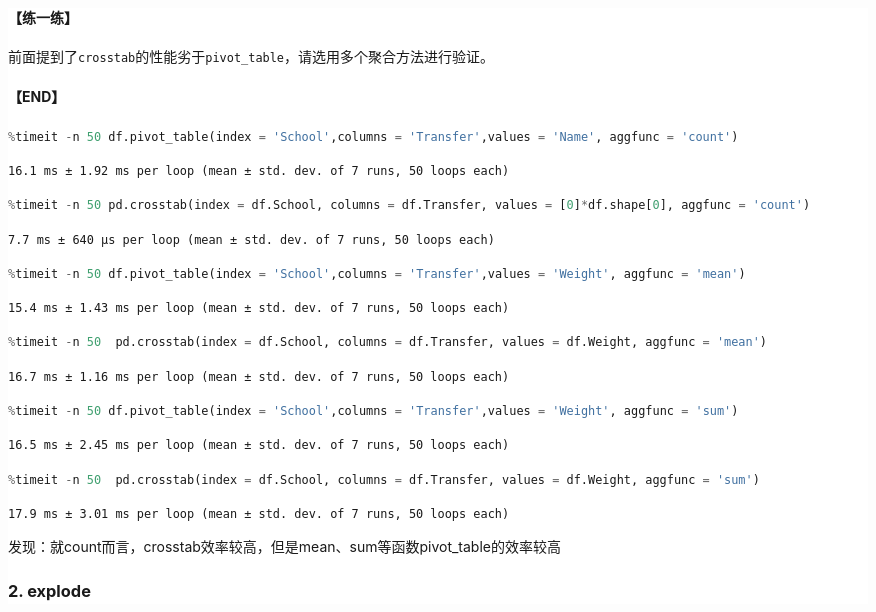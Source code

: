 </div>



#### 【练一练】
前面提到了`crosstab`的性能劣于`pivot_table`，请选用多个聚合方法进行验证。
#### 【END】


```python
%timeit -n 50 df.pivot_table(index = 'School',columns = 'Transfer',values = 'Name', aggfunc = 'count')
```

    16.1 ms ± 1.92 ms per loop (mean ± std. dev. of 7 runs, 50 loops each)
    


```python
%timeit -n 50 pd.crosstab(index = df.School, columns = df.Transfer, values = [0]*df.shape[0], aggfunc = 'count')
```

    7.7 ms ± 640 µs per loop (mean ± std. dev. of 7 runs, 50 loops each)
    


```python
%timeit -n 50 df.pivot_table(index = 'School',columns = 'Transfer',values = 'Weight', aggfunc = 'mean')
```

    15.4 ms ± 1.43 ms per loop (mean ± std. dev. of 7 runs, 50 loops each)
    


```python
%timeit -n 50  pd.crosstab(index = df.School, columns = df.Transfer, values = df.Weight, aggfunc = 'mean')
```

    16.7 ms ± 1.16 ms per loop (mean ± std. dev. of 7 runs, 50 loops each)
    


```python
%timeit -n 50 df.pivot_table(index = 'School',columns = 'Transfer',values = 'Weight', aggfunc = 'sum')
```

    16.5 ms ± 2.45 ms per loop (mean ± std. dev. of 7 runs, 50 loops each)
    


```python
%timeit -n 50  pd.crosstab(index = df.School, columns = df.Transfer, values = df.Weight, aggfunc = 'sum')
```

    17.9 ms ± 3.01 ms per loop (mean ± std. dev. of 7 runs, 50 loops each)
    

发现：就count而言，crosstab效率较高，但是mean、sum等函数pivot_table的效率较高

### 2. explode

